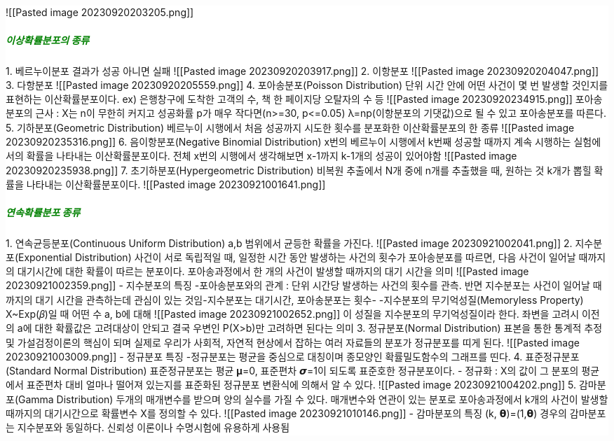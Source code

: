    ![[Pasted image 20230920203205.png]]
<h5 style="color: #008000">이상확률분포의 종류</h5>
1. 베르누이분포
   결과가 성공 아니면 실패
   ![[Pasted image 20230920203917.png]]
2. 이항분포
   ![[Pasted image 20230920204047.png]]
3. 다항분포
   ![[Pasted image 20230920205559.png]]
4. 포아송분포(Poisson Distribution)
   단위 시간 안에 어떤 사건이 몇 번 발생할 것인지를 표현하는 이산확률분포이다.
   ex) 은행창구에 도착한 고객의 수, 책 한 페이지당 오탈자의 수 등
   ![[Pasted image 20230920234915.png]]
   포아송분포의 근사 : X는 n이 무한히 커지고 성공화률 p가 매우 작다면(n>=30, p<=0.05)
   λ=np(이항분포의 기댓값)으로 될 수 있고 포아송분포를 따른다.
5. 기하분포(Geometric Distribution)
   베르누이 시행에서 처음 성공까지 시도한 횟수를 분포화한 이산확률분포의 한 종류
   ![[Pasted image 20230920235316.png]]
6. 음이항분포(Negative Binomial Distribution)
   x번의 베르누이 시행에서 k번째 성공할 때까지 계속 시행하는 실험에서의 확률을 나타내는 이산확률분포이다. 전체 x번의 시행에서 생각해보면 x-1까지 k-1개의 성공이 있어야함
   ![[Pasted image 20230920235938.png]]
7. 초기하분포(Hypergeometric Distribution)
   비복원 추출에서 N개 중에 n개를 추출했을 때, 원하는 것 k개가 뽑힐 확률을 나타내는 이산확률분포이다.
   ![[Pasted image 20230921001641.png]]
<h5 style="color: #008000">연속확률분포 종류</h5>
1. 연속균등분포(Continuous Uniform Distribution)
   a,b 범위에서 균등한 확률을 가진다.
   ![[Pasted image 20230921002041.png]]
2. 지수분포(Exponential Distribution)
   사건이 서로 독립적일 때, 일정한 시간 동안 발생하는 사건의 횟수가 포아송분포를 따르면, 다음 사건이 일어날 때까지의 대기시간에 대한 확률이 따르는 분포이다.
   포아송과정에서 한 개의 사건이 발생할 때까지의 대기 시간을 의미
   ![[Pasted image 20230921002359.png]]
   - 지수분포의 특징
     -포아송분포와의 관계 : 단위 시간당 발생하는 사건의 횟수를 관측. 반면 지수분포는 사건이 일어날 때까지의 대기 시간을 관측하는데 관심이 있는 것임-지수분포는 대기시간, 포아송분포는 횟수-
     -지수분포의 무기억성질(Memoryless Property)
     X~Exp(𝛽)일 때 어떤 수 a, b에 대해
     ![[Pasted image 20230921002652.png]]
     이 성질을 지수분포의 무기억성질이라 한다.
     좌변을 고려시 이전의 a에 대한 확률값은 고려대상이 안되고 결국 우변인 P(X>b)만 고려하면 된다는 의미
3. 정규분포(Normal Distribution)
   표본을 통한 통계적 추정 및 가설검정이론의 핵심이 되며 실제로 우리가 사회적, 자연적 현상에서 잡하는 여러 자료들의 분포가 정규분포를 띠게 된다.
   ![[Pasted image 20230921003009.png]]
   - 정규분포 특징
     -정규분포는 평균을 중심으로 대칭이며 종모양인 확률밀도함수의 그래프를 띤다.
4. 표준정규분포(Standard Normal Distribution)
   표준정규분포는 평균 𝛍=0, 표준편차 𝞼=1이 되도록 표준호한 정규분포이다.
   - 정규화 : X의 값이 그 분포의 평균에서 표준편차 대비 얼마나 떨어져 있는지를 표준화된 정규분포 변환식에 의해서 알 수 있다.
     ![[Pasted image 20230921004202.png]]
5. 감마분포(Gamma Distribution)
   두개의 매개변수를 받으며 양의 실수를 가질 수 있다. 매개변수와 연관이 있는 분포로 포아송과정에서 k개의 사건이 발생할 때까지의 대기시간으로 확률변수 X를 정의할 수 있다.
   ![[Pasted image 20230921010146.png]]
   - 감마분포의 특징
     (k, 𝝷)=(1,𝝷) 경우의 감마분포는 지수분포와 동일하다.
     신뢰성 이론이나 수명시험에 유용하게 사용됨